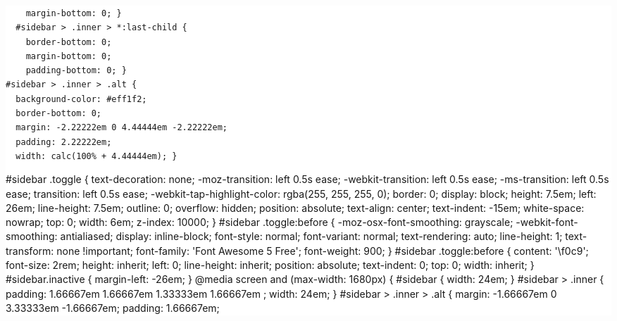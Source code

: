         margin-bottom: 0; }
      #sidebar > .inner > *:last-child {
        border-bottom: 0;
        margin-bottom: 0;
        padding-bottom: 0; }
    #sidebar > .inner > .alt {
      background-color: #eff1f2;
      border-bottom: 0;
      margin: -2.22222em 0 4.44444em -2.22222em;
      padding: 2.22222em;
      width: calc(100% + 4.44444em); }
  #sidebar .toggle {
    text-decoration: none;
    -moz-transition: left 0.5s ease;
    -webkit-transition: left 0.5s ease;
    -ms-transition: left 0.5s ease;
    transition: left 0.5s ease;
    -webkit-tap-highlight-color: rgba(255, 255, 255, 0);
    border: 0;
    display: block;
    height: 7.5em;
    left: 26em;
    line-height: 7.5em;
    outline: 0;
    overflow: hidden;
    position: absolute;
    text-align: center;
    text-indent: -15em;
    white-space: nowrap;
    top: 0;
    width: 6em;
    z-index: 10000; }
    #sidebar .toggle:before {
      -moz-osx-font-smoothing: grayscale;
      -webkit-font-smoothing: antialiased;
      display: inline-block;
      font-style: normal;
      font-variant: normal;
      text-rendering: auto;
      line-height: 1;
      text-transform: none !important;
      font-family: 'Font Awesome 5 Free';
      font-weight: 900; }
    #sidebar .toggle:before {
      content: '\f0c9';
      font-size: 2rem;
      height: inherit;
      left: 0;
      line-height: inherit;
      position: absolute;
      text-indent: 0;
      top: 0;
      width: inherit; }
  #sidebar.inactive {
    margin-left: -26em; }
  @media screen and (max-width: 1680px) {
    #sidebar {
      width: 24em; }
      #sidebar > .inner {
        padding: 1.66667em 1.66667em 1.33333em 1.66667em ;
        width: 24em; }
        #sidebar > .inner > .alt {
          margin: -1.66667em 0 3.33333em -1.66667em;
          padding: 1.66667em;